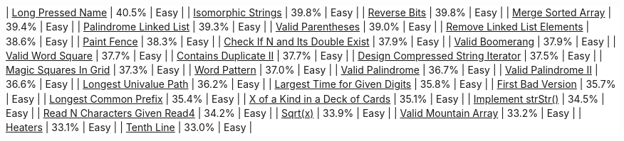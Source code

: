 | [Long Pressed Name](https://leetcode.com/problems/long-pressed-name)                                                                                                                   | 40.5%        | Easy    |
| [Isomorphic Strings](https://leetcode.com/problems/isomorphic-strings)                                                                                                                 | 39.8%        | Easy    |
| [Reverse Bits](https://leetcode.com/problems/reverse-bits)                                                                                                                             | 39.8%        | Easy    |
| [Merge Sorted Array](https://leetcode.com/problems/merge-sorted-array)                                                                                                                 | 39.4%        | Easy    |
| [Palindrome Linked List](https://leetcode.com/problems/palindrome-linked-list)                                                                                                         | 39.3%        | Easy    |
| [Valid Parentheses](https://leetcode.com/problems/valid-parentheses)                                                                                                                   | 39.0%        | Easy    |
| [Remove Linked List Elements](https://leetcode.com/problems/remove-linked-list-elements)                                                                                               | 38.6%        | Easy    |
| [Paint Fence](https://leetcode.com/problems/paint-fence)                                                                                                                               | 38.3%        | Easy    |
| [Check If N and Its Double Exist](https://leetcode.com/problems/check-if-n-and-its-double-exist)                                                                                       | 37.9%        | Easy    |
| [Valid Boomerang](https://leetcode.com/problems/valid-boomerang)                                                                                                                       | 37.9%        | Easy    |
| [Valid Word Square](https://leetcode.com/problems/valid-word-square)                                                                                                                   | 37.7%        | Easy    |
| [Contains Duplicate II](https://leetcode.com/problems/contains-duplicate-ii)                                                                                                           | 37.7%        | Easy    |
| [Design Compressed String Iterator](https://leetcode.com/problems/design-compressed-string-iterator)                                                                                   | 37.5%        | Easy    |
| [Magic Squares In Grid](https://leetcode.com/problems/magic-squares-in-grid)                                                                                                           | 37.3%        | Easy    |
| [Word Pattern](https://leetcode.com/problems/word-pattern)                                                                                                                             | 37.0%        | Easy    |
| [Valid Palindrome](https://leetcode.com/problems/valid-palindrome)                                                                                                                     | 36.7%        | Easy    |
| [Valid Palindrome II](https://leetcode.com/problems/valid-palindrome-ii)                                                                                                               | 36.6%        | Easy    |
| [Longest Univalue Path](https://leetcode.com/problems/longest-univalue-path)                                                                                                           | 36.2%        | Easy    |
| [Largest Time for Given Digits](https://leetcode.com/problems/largest-time-for-given-digits)                                                                                           | 35.8%        | Easy    |
| [First Bad Version](https://leetcode.com/problems/first-bad-version)                                                                                                                   | 35.7%        | Easy    |
| [Longest Common Prefix](https://leetcode.com/problems/longest-common-prefix)                                                                                                           | 35.4%        | Easy    |
| [X of a Kind in a Deck of Cards](https://leetcode.com/problems/x-of-a-kind-in-a-deck-of-cards)                                                                                         | 35.1%        | Easy    |
| [Implement strStr()](https://leetcode.com/problems/implement-strstr)                                                                                                                   | 34.5%        | Easy    |
| [Read N Characters Given Read4](https://leetcode.com/problems/read-n-characters-given-read4)                                                                                           | 34.2%        | Easy    |
| [Sqrt(x)](https://leetcode.com/problems/sqrtx)                                                                                                                                         | 33.9%        | Easy    |
| [Valid Mountain Array](https://leetcode.com/problems/valid-mountain-array)                                                                                                             | 33.2%        | Easy    |
| [Heaters](https://leetcode.com/problems/heaters)                                                                                                                                       | 33.1%        | Easy    |
| [Tenth Line](https://leetcode.com/problems/tenth-line)                                                                                                                                 | 33.0%        | Easy    |